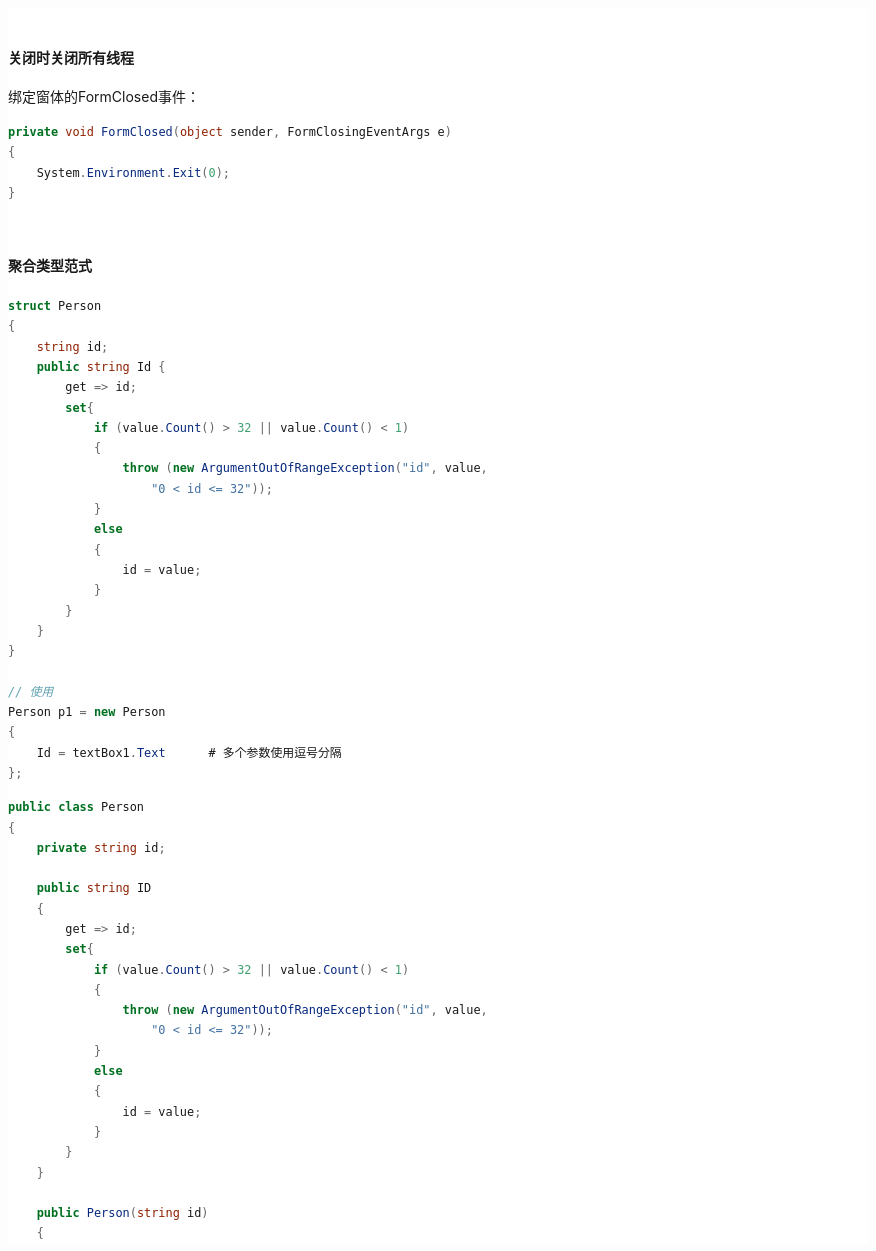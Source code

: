 <br/>

#### 关闭时关闭所有线程

绑定窗体的FormClosed事件：

```C#
private void FormClosed(object sender, FormClosingEventArgs e)
{
    System.Environment.Exit(0);
}
```

<br/>

#### 聚合类型范式

```C#
struct Person
{
    string id;
    public string Id {
        get => id;
        set{
            if (value.Count() > 32 || value.Count() < 1)
            {
                throw (new ArgumentOutOfRangeException("id", value,
                    "0 < id <= 32"));
            }
            else
            {
                id = value;
            }
        }
    }
}

// 使用
Person p1 = new Person
{
    Id = textBox1.Text		# 多个参数使用逗号分隔
};
```

```C#
public class Person
{
    private string id;

    public string ID
    {
        get => id;
        set{
            if (value.Count() > 32 || value.Count() < 1)
            {
                throw (new ArgumentOutOfRangeException("id", value,
                    "0 < id <= 32"));
            }
            else
            {
                id = value;
            }
        }
    }

    public Person(string id)
    {
```